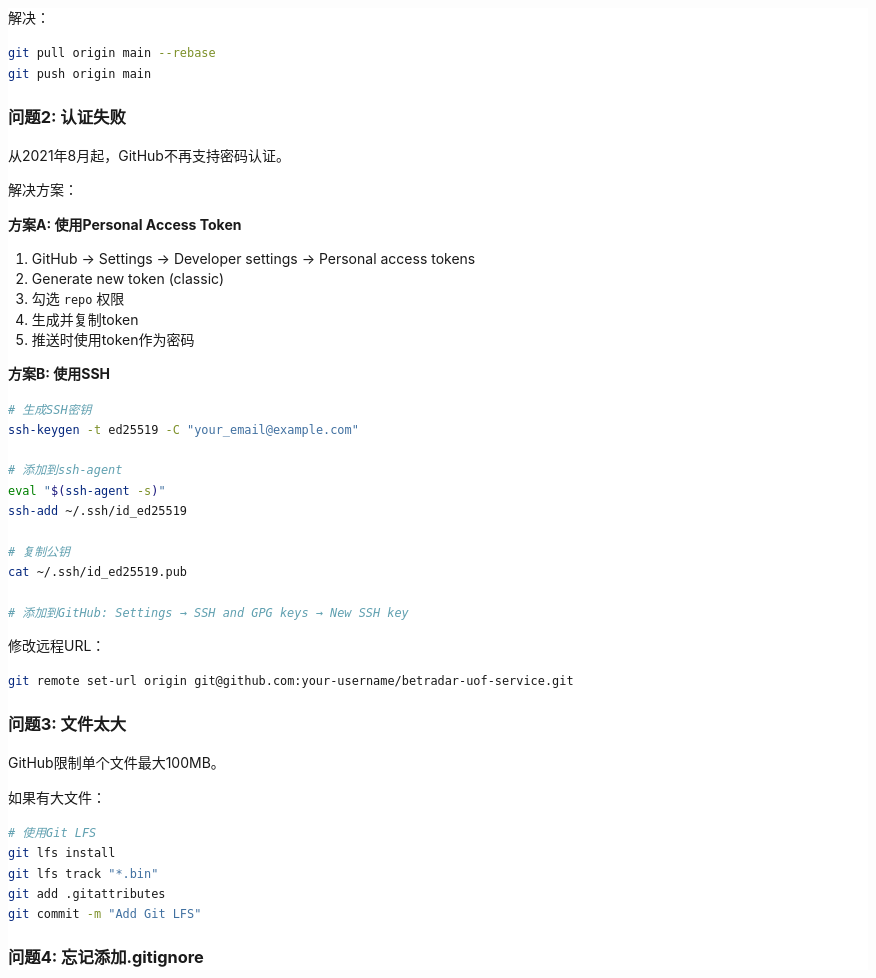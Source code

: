 解决：
```bash
git pull origin main --rebase
git push origin main
```

### 问题2: 认证失败

从2021年8月起，GitHub不再支持密码认证。

解决方案：

**方案A: 使用Personal Access Token**

1. GitHub → Settings → Developer settings → Personal access tokens
2. Generate new token (classic)
3. 勾选 `repo` 权限
4. 生成并复制token
5. 推送时使用token作为密码

**方案B: 使用SSH**

```bash
# 生成SSH密钥
ssh-keygen -t ed25519 -C "your_email@example.com"

# 添加到ssh-agent
eval "$(ssh-agent -s)"
ssh-add ~/.ssh/id_ed25519

# 复制公钥
cat ~/.ssh/id_ed25519.pub

# 添加到GitHub: Settings → SSH and GPG keys → New SSH key
```

修改远程URL：
```bash
git remote set-url origin git@github.com:your-username/betradar-uof-service.git
```

### 问题3: 文件太大

GitHub限制单个文件最大100MB。

如果有大文件：
```bash
# 使用Git LFS
git lfs install
git lfs track "*.bin"
git add .gitattributes
git commit -m "Add Git LFS"
```

### 问题4: 忘记添加.gitignore
